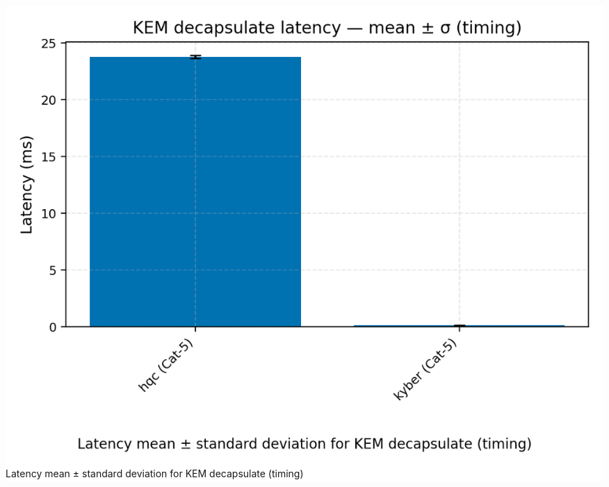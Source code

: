 ![20251007T091128Z/category_5/latency_distribution_timing_kem_decapsulate.png](20251007T091128Z/category_5/latency_distribution_timing_kem_decapsulate.png)

Latency mean ± standard deviation for KEM decapsulate (timing)
